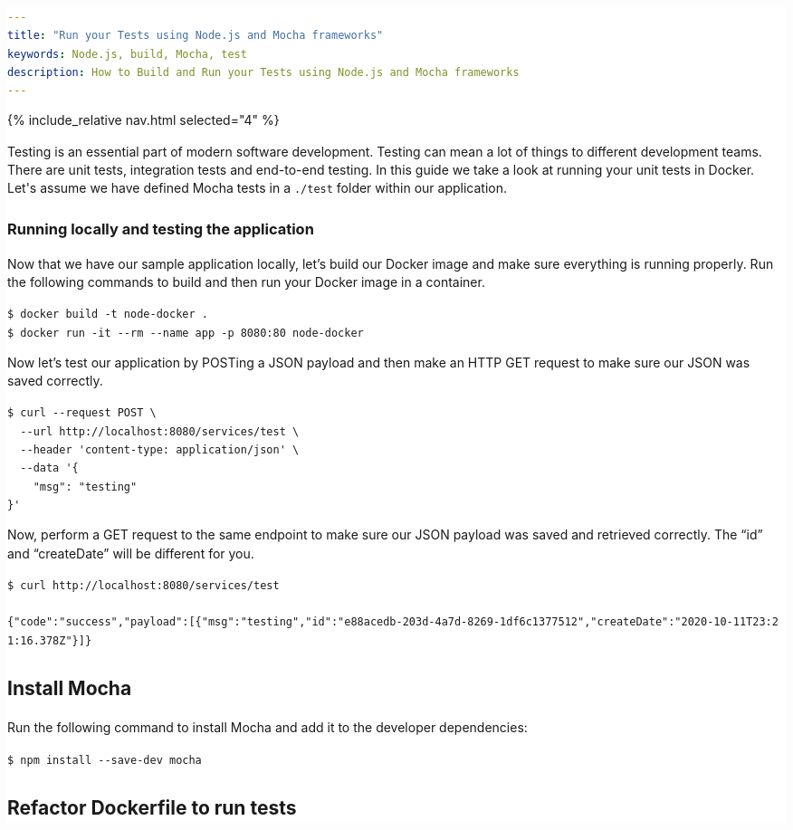 ```yaml
---
title: "Run your Tests using Node.js and Mocha frameworks"
keywords: Node.js, build, Mocha, test
description: How to Build and Run your Tests using Node.js and Mocha frameworks
---
```


{% include_relative nav.html selected="4" %}

Testing is an essential part of modern software development. Testing can mean a lot of things to different development teams. There are unit tests, integration tests and end-to-end testing. In this guide we take a look at running your unit tests in Docker. Let's assume we have defined Mocha tests in a `./test` folder within our application.

### Running locally and testing the application

Now that we have our sample application locally, let’s build our Docker image and make sure everything is running properly. Run the following commands to build and then run your Docker image in a container.

```shell
$ docker build -t node-docker .
$ docker run -it --rm --name app -p 8080:80 node-docker
```

Now let’s test our application by POSTing a JSON payload and then make an HTTP GET request to make sure our JSON was saved correctly.

```shell
$ curl --request POST \
  --url http://localhost:8080/services/test \
  --header 'content-type: application/json' \
  --data '{
	"msg": "testing"
}'
```

Now, perform a GET request to the same endpoint to make sure our JSON payload was saved and retrieved correctly. The “id” and “createDate” will be different for you.

```shell
$ curl http://localhost:8080/services/test

{"code":"success","payload":[{"msg":"testing","id":"e88acedb-203d-4a7d-8269-1df6c1377512","createDate":"2020-10-11T23:21:16.378Z"}]}
```

## Install Mocha

Run the following command to install Mocha and add it to the developer dependencies:

```shell
$ npm install --save-dev mocha
```

## Refactor Dockerfile to run tests
